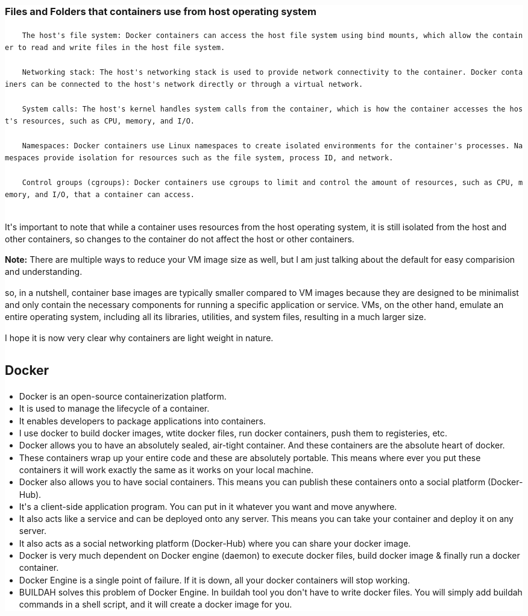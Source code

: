 

### Files and Folders that containers use from host operating system

```
    The host's file system: Docker containers can access the host file system using bind mounts, which allow the container to read and write files in the host file system.

    Networking stack: The host's networking stack is used to provide network connectivity to the container. Docker containers can be connected to the host's network directly or through a virtual network.

    System calls: The host's kernel handles system calls from the container, which is how the container accesses the host's resources, such as CPU, memory, and I/O.

    Namespaces: Docker containers use Linux namespaces to create isolated environments for the container's processes. Namespaces provide isolation for resources such as the file system, process ID, and network.

    Control groups (cgroups): Docker containers use cgroups to limit and control the amount of resources, such as CPU, memory, and I/O, that a container can access.
    
```

It's important to note that while a container uses resources from the host operating system, it is still isolated from the host and other containers, so changes to the container do not affect the host or other containers.

**Note:** There are multiple ways to reduce your VM image size as well, but I am just talking about the default for easy comparision and understanding.

so, in a nutshell, container base images are typically smaller compared to VM images because they are designed to be minimalist and only contain the necessary components for running a specific application or service. VMs, on the other hand, emulate an entire operating system, including all its libraries, utilities, and system files, resulting in a much larger size. 

I hope it is now very clear why containers are light weight in nature.



## Docker

- Docker is an open-source containerization platform.
- It is used to manage the lifecycle of a container.
- It enables developers to package applications into containers.
- I use docker to build docker images, wtite docker files, run docker containers, push them to registeries, etc.
- Docker allows you to have an absolutely sealed, air-tight container. And these containers are the absolute heart of docker.
- These containers wrap up your entire code and these are absolutely portable. This means where ever you put these containers it will work exactly the same as it works on your local machine.
- Docker also allows you to have social containers. This means you can publish these containers onto a social platform (Docker-Hub).
- It's a client-side application program. You can put in it whatever you want and move anywhere.
- It also acts like a service and can be deployed onto any server. This means you can take your container and deploy it on any server.
- It also acts as a social networking platform (Docker-Hub) where you can share your docker image.
- Docker is very much dependent on Docker engine (daemon) to execute docker files, build docker image & finally run a docker container.
- Docker Engine is a single point of failure. If it is down, all your docker containers will stop working.
- BUILDAH solves this problem of Docker Engine. In buildah tool you don't have to write docker files. You will simply add buildah commands in a shell script, and it will create a docker image for you.
